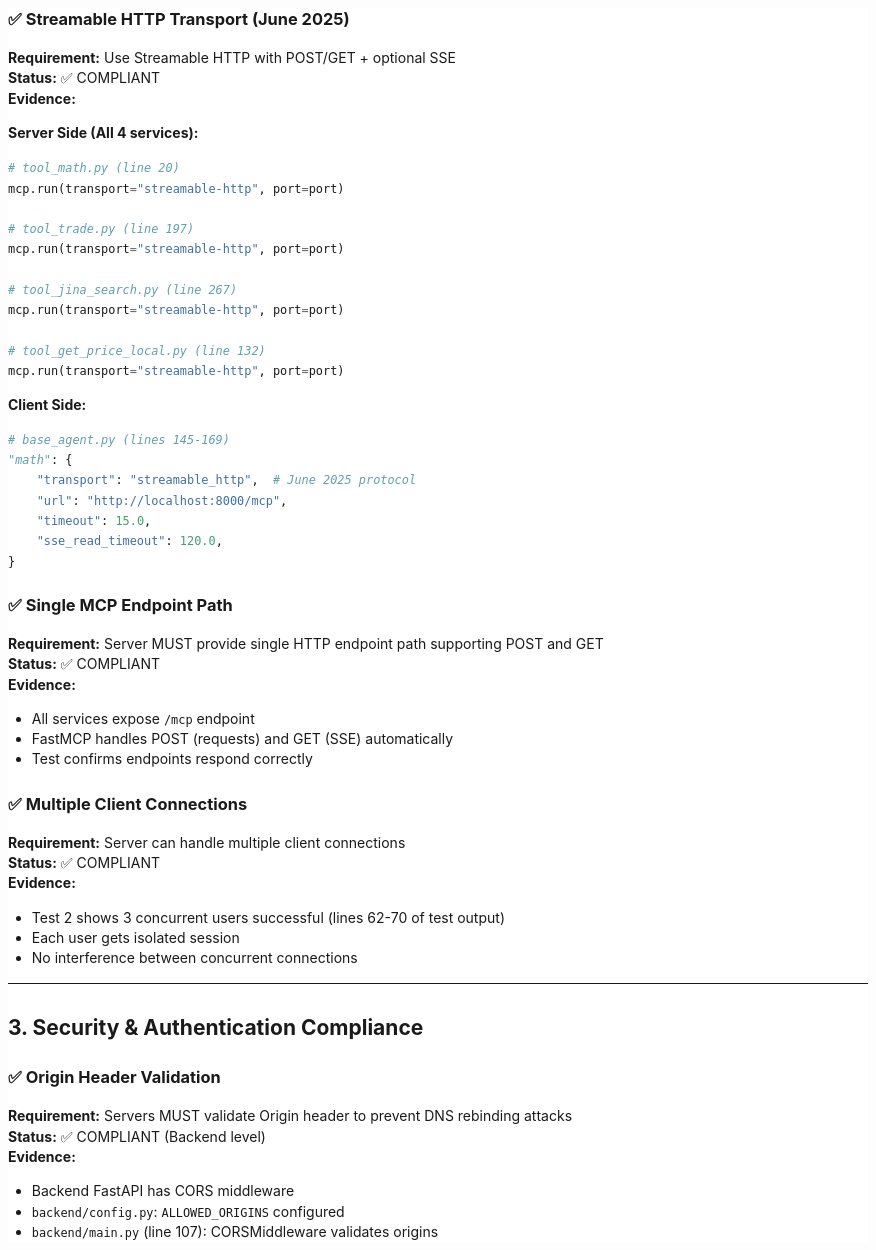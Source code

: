 ### ✅ Streamable HTTP Transport (June 2025)
**Requirement:** Use Streamable HTTP with POST/GET + optional SSE  
**Status:** ✅ COMPLIANT  
**Evidence:**

**Server Side (All 4 services):**
```python
# tool_math.py (line 20)
mcp.run(transport="streamable-http", port=port)

# tool_trade.py (line 197)
mcp.run(transport="streamable-http", port=port)

# tool_jina_search.py (line 267)
mcp.run(transport="streamable-http", port=port)

# tool_get_price_local.py (line 132)
mcp.run(transport="streamable-http", port=port)
```

**Client Side:**
```python
# base_agent.py (lines 145-169)
"math": {
    "transport": "streamable_http",  # June 2025 protocol
    "url": "http://localhost:8000/mcp",
    "timeout": 15.0,
    "sse_read_timeout": 120.0,
}
```

### ✅ Single MCP Endpoint Path
**Requirement:** Server MUST provide single HTTP endpoint path supporting POST and GET  
**Status:** ✅ COMPLIANT  
**Evidence:**
- All services expose `/mcp` endpoint
- FastMCP handles POST (requests) and GET (SSE) automatically
- Test confirms endpoints respond correctly

### ✅ Multiple Client Connections
**Requirement:** Server can handle multiple client connections  
**Status:** ✅ COMPLIANT  
**Evidence:**
- Test 2 shows 3 concurrent users successful (lines 62-70 of test output)
- Each user gets isolated session
- No interference between concurrent connections

---

## 3. Security & Authentication Compliance

### ✅ Origin Header Validation
**Requirement:** Servers MUST validate Origin header to prevent DNS rebinding attacks  
**Status:** ✅ COMPLIANT (Backend level)  
**Evidence:**
- Backend FastAPI has CORS middleware
- `backend/config.py`: `ALLOWED_ORIGINS` configured
- `backend/main.py` (line 107): CORSMiddleware validates origins
